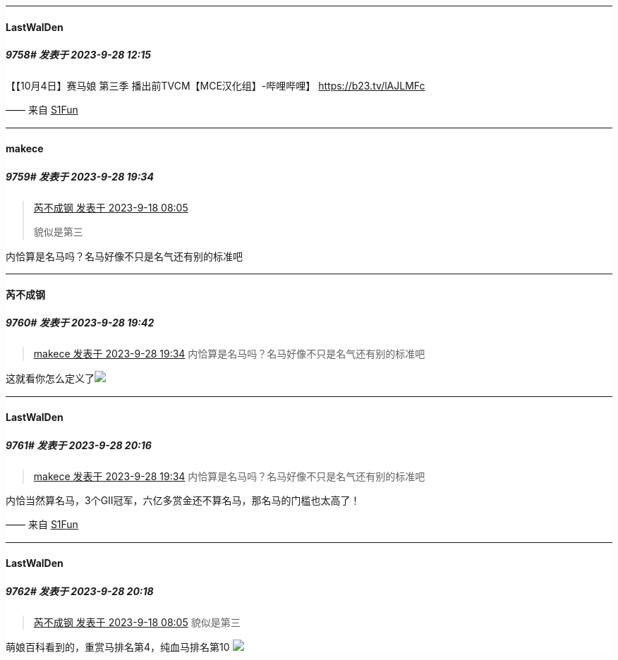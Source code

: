 *****

####  LastWalDen  
##### 9758#       发表于 2023-9-28 12:15

【【10月4日】赛马娘 第三季 播出前TVCM【MCE汉化组】-哔哩哔哩】 https://b23.tv/lAJLMFc

—— 来自 [S1Fun](https://s1fun.koalcat.com)


*****

####  makece  
##### 9759#       发表于 2023-9-28 19:34

<blockquote><a href="httphttps://bbs.saraba1st.com/2b/forum.php?mod=redirect&amp;goto=findpost&amp;pid=62441949&amp;ptid=1590696" target="_blank">芮不成钢 发表于 2023-9-18 08:05</a>

貌似是第三</blockquote>
内恰算是名马吗？名马好像不只是名气还有别的标准吧

*****

####  芮不成钢  
##### 9760#       发表于 2023-9-28 19:42

<blockquote><a href="httphttps://bbs.saraba1st.com/2b/forum.php?mod=redirect&amp;goto=findpost&amp;pid=62561081&amp;ptid=1590696" target="_blank">makece 发表于 2023-9-28 19:34</a>
内恰算是名马吗？名马好像不只是名气还有别的标准吧</blockquote>
这就看你怎么定义了<img src="https://static.saraba1st.com/image/smiley/face2017/035.png" referrerpolicy="no-referrer">


*****

####  LastWalDen  
##### 9761#       发表于 2023-9-28 20:16

<blockquote><a href="httphttps://bbs.saraba1st.com/2b/forum.php?mod=redirect&amp;goto=findpost&amp;pid=62561081&amp;ptid=1590696" target="_blank">makece 发表于 2023-9-28 19:34</a>
内恰算是名马吗？名马好像不只是名气还有别的标准吧</blockquote>
内恰当然算名马，3个GⅡ冠军，六亿多赏金还不算名马，那名马的门槛也太高了！

—— 来自 [S1Fun](https://s1fun.koalcat.com)

*****

####  LastWalDen  
##### 9762#       发表于 2023-9-28 20:18

<blockquote><a href="httphttps://bbs.saraba1st.com/2b/forum.php?mod=redirect&amp;goto=findpost&amp;pid=62441949&amp;ptid=1590696" target="_blank">芮不成钢 发表于 2023-9-18 08:05</a>
貌似是第三</blockquote>
萌娘百科看到的，重赏马排名第4，纯血马排名第10

<img src="https://img.saraba1st.com/forum/202309/28/201849hgwwnzywyry7ngz1.jpg" referrerpolicy="no-referrer">
